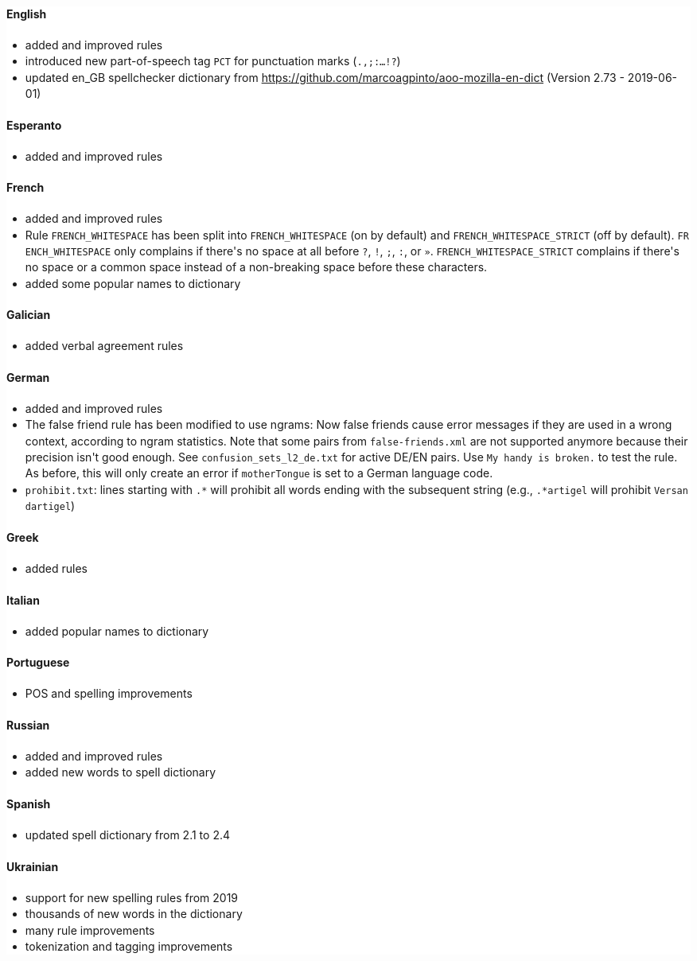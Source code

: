 #### English
  * added and improved rules
  * introduced new part-of-speech tag `PCT` for punctuation marks (`.,;:…!?`)
  * updated en_GB spellchecker dictionary from https://github.com/marcoagpinto/aoo-mozilla-en-dict (Version 2.73 - 2019-06-01)

#### Esperanto
  * added and improved rules

#### French
  * added and improved rules
  * Rule `FRENCH_WHITESPACE` has been split into `FRENCH_WHITESPACE` (on
    by default) and `FRENCH_WHITESPACE_STRICT` (off by default).
    `FRENCH_WHITESPACE` only complains if there's no space at all before
    `?`, `!`, `;`, `:`, or `»`. `FRENCH_WHITESPACE_STRICT` complains
    if there's no space or a common space instead of a non-breaking space
    before these characters.
  * added some popular names to dictionary

#### Galician
  * added verbal agreement rules

#### German
  * added and improved rules
  * The false friend rule has been modified to use ngrams: Now false friends
    cause error messages if they are used in a wrong context, according to ngram statistics.
    Note that some pairs from `false-friends.xml` are not supported anymore because
    their precision isn't good enough. See `confusion_sets_l2_de.txt` for active DE/EN pairs.
    Use `My handy is broken.` to test the rule. As before, this will only create
    an error if `motherTongue` is set to a German language code.
  * `prohibit.txt`: lines starting with `.*` will prohibit all words ending with
    the subsequent string (e.g., `.*artigel` will prohibit `Versandartigel`)

#### Greek
  * added rules

#### Italian
  * added popular names to dictionary

#### Portuguese
  * POS and spelling improvements

#### Russian
  * added and improved rules
  * added new words to spell dictionary

#### Spanish
  * updated spell dictionary from 2.1 to 2.4

#### Ukrainian
  * support for new spelling rules from 2019
  * thousands of new words in the dictionary
  * many rule improvements
  * tokenization and tagging improvements
